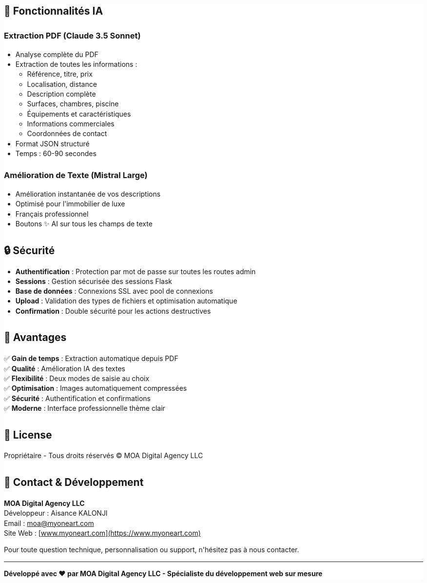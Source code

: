 ## 🎯 Fonctionnalités IA

### Extraction PDF (Claude 3.5 Sonnet)
- Analyse complète du PDF
- Extraction de toutes les informations :
  - Référence, titre, prix
  - Localisation, distance
  - Description complète
  - Surfaces, chambres, piscine
  - Équipements et caractéristiques
  - Informations commerciales
  - Coordonnées de contact
- Format JSON structuré
- Temps : 60-90 secondes

### Amélioration de Texte (Mistral Large)
- Amélioration instantanée de vos descriptions
- Optimisé pour l'immobilier de luxe
- Français professionnel
- Boutons ✨ AI sur tous les champs de texte

## 🔒 Sécurité

- **Authentification** : Protection par mot de passe sur toutes les routes admin
- **Sessions** : Gestion sécurisée des sessions Flask
- **Base de données** : Connexions SSL avec pool de connexions
- **Upload** : Validation des types de fichiers et optimisation automatique
- **Confirmation** : Double sécurité pour les actions destructives

## 🌟 Avantages

✅ **Gain de temps** : Extraction automatique depuis PDF  
✅ **Qualité** : Amélioration IA des textes  
✅ **Flexibilité** : Deux modes de saisie au choix  
✅ **Optimisation** : Images automatiquement compressées  
✅ **Sécurité** : Authentification et confirmations  
✅ **Moderne** : Interface professionnelle thème clair  

## 📝 License

Propriétaire - Tous droits réservés © MOA Digital Agency LLC

## 👤 Contact & Développement

**MOA Digital Agency LLC**  
Développeur : Aisance KALONJI  
Email : [moa@myoneart.com](mailto:moa@myoneart.com)  
Site Web : [www.myoneart.com](https://www.myoneart.com)

Pour toute question technique, personnalisation ou support, n'hésitez pas à nous contacter.

---

**Développé avec ❤️ par MOA Digital Agency LLC - Spécialiste du développement web sur mesure**
